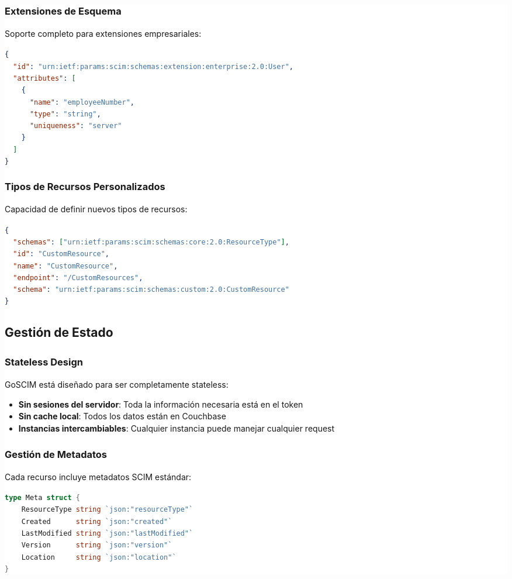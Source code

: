 ### Extensiones de Esquema

Soporte completo para extensiones empresariales:

```json
{
  "id": "urn:ietf:params:scim:schemas:extension:enterprise:2.0:User",
  "attributes": [
    {
      "name": "employeeNumber",
      "type": "string",
      "uniqueness": "server"
    }
  ]
}
```

### Tipos de Recursos Personalizados

Capacidad de definir nuevos tipos de recursos:

```json
{
  "schemas": ["urn:ietf:params:scim:schemas:core:2.0:ResourceType"],
  "id": "CustomResource",
  "name": "CustomResource",
  "endpoint": "/CustomResources",
  "schema": "urn:ietf:params:scim:schemas:custom:2.0:CustomResource"
}
```

## Gestión de Estado

### Stateless Design

GoSCIM está diseñado para ser completamente stateless:

- **Sin sesiones del servidor**: Toda la información necesaria está en el token
- **Sin cache local**: Todos los datos están en Couchbase
- **Instancias intercambiables**: Cualquier instancia puede manejar cualquier request

### Gestión de Metadatos

Cada recurso incluye metadatos SCIM estándar:

```go
type Meta struct {
    ResourceType string `json:"resourceType"`
    Created      string `json:"created"`
    LastModified string `json:"lastModified"`
    Version      string `json:"version"`
    Location     string `json:"location"`
}
```

